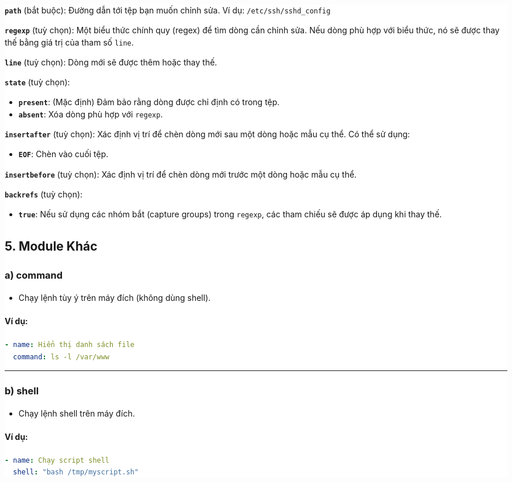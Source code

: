 **`path`** (bắt buộc):
Đường dẫn tới tệp bạn muốn chỉnh sửa.
Ví dụ: `/etc/ssh/sshd_config`

**`regexp`** (tuỳ chọn):
Một biểu thức chính quy (regex) để tìm dòng cần chỉnh sửa. Nếu dòng phù hợp với biểu thức, nó sẽ được thay thế bằng giá trị của tham số `line`.

**`line`** (tuỳ chọn):
Dòng mới sẽ được thêm hoặc thay thế.

**`state`** (tuỳ chọn):

- **`present`**: (Mặc định) Đảm bảo rằng dòng được chỉ định có trong tệp.
- **`absent`**: Xóa dòng phù hợp với `regexp`.

**`insertafter`** (tuỳ chọn):
Xác định vị trí để chèn dòng mới sau một dòng hoặc mẫu cụ thể. Có thể sử dụng:

- **`EOF`**: Chèn vào cuối tệp.

**`insertbefore`** (tuỳ chọn):
Xác định vị trí để chèn dòng mới trước một dòng hoặc mẫu cụ thể.

**`backrefs`** (tuỳ chọn):

- **`true`**: Nếu sử dụng các nhóm bắt (capture groups) trong `regexp`, các tham chiếu sẽ được áp dụng khi thay thế.





## **5. Module Khác**

### a) **command**

- Chạy lệnh tùy ý trên máy đích (không dùng shell).

#### **Ví dụ:**

```yaml
- name: Hiển thị danh sách file
  command: ls -l /var/www
```

------

### b) **shell**

- Chạy lệnh shell trên máy đích.

#### **Ví dụ:**

```yaml
- name: Chạy script shell
  shell: "bash /tmp/myscript.sh"
```
